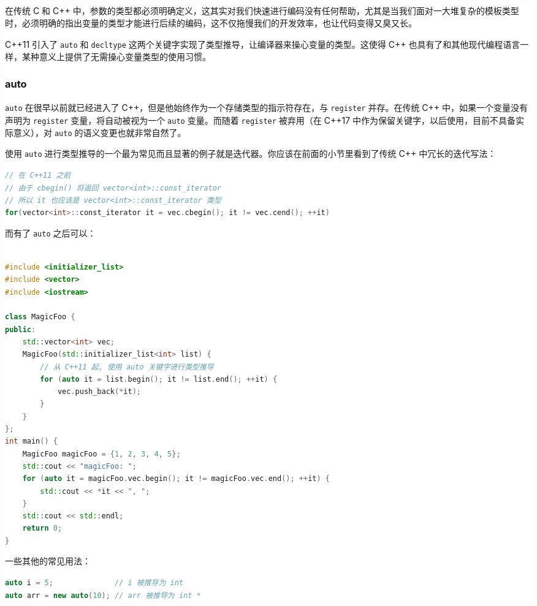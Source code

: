 在传统 C 和 C++ 中，参数的类型都必须明确定义，这其实对我们快速进行编码没有任何帮助，尤其是当我们面对一大堆复杂的模板类型时，必须明确的指出变量的类型才能进行后续的编码，这不仅拖慢我们的开发效率，也让代码变得又臭又长。

C++11 引入了 `auto` 和 `decltype` 这两个关键字实现了类型推导，让编译器来操心变量的类型。这使得 C++ 也具有了和其他现代编程语言一样，某种意义上提供了无需操心变量类型的使用习惯。

### auto

`auto` 在很早以前就已经进入了 C++，但是他始终作为一个存储类型的指示符存在，与 `register` 并存。在传统 C++ 中，如果一个变量没有声明为 `register` 变量，将自动被视为一个 `auto` 变量。而随着 `register` 被弃用（在 C++17 中作为保留关键字，以后使用，目前不具备实际意义），对 `auto` 的语义变更也就非常自然了。

使用 `auto` 进行类型推导的一个最为常见而且显著的例子就是迭代器。你应该在前面的小节里看到了传统 C++ 中冗长的迭代写法：

```cpp
// 在 C++11 之前
// 由于 cbegin() 将返回 vector<int>::const_iterator
// 所以 it 也应该是 vector<int>::const_iterator 类型
for(vector<int>::const_iterator it = vec.cbegin(); it != vec.cend(); ++it)
```

而有了 `auto` 之后可以：

```cpp

#include <initializer_list>
#include <vector>
#include <iostream>

class MagicFoo {
public:
    std::vector<int> vec;
    MagicFoo(std::initializer_list<int> list) {
        // 从 C++11 起, 使用 auto 关键字进行类型推导
        for (auto it = list.begin(); it != list.end(); ++it) {
            vec.push_back(*it);
        }
    }
};
int main() {
    MagicFoo magicFoo = {1, 2, 3, 4, 5};
    std::cout << "magicFoo: ";
    for (auto it = magicFoo.vec.begin(); it != magicFoo.vec.end(); ++it) {
        std::cout << *it << ", ";
    }
    std::cout << std::endl;
    return 0;
}
```

一些其他的常见用法：

```cpp
auto i = 5;              // i 被推导为 int
auto arr = new auto(10); // arr 被推导为 int *
```
